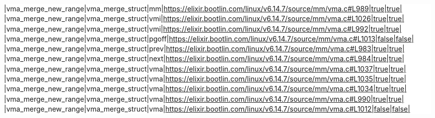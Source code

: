 |vma_merge_new_range|vma_merge_struct|mm|https://elixir.bootlin.com/linux/v6.14.7/source/mm/vma.c#L989|true|true|
|vma_merge_new_range|vma_merge_struct|vmi|https://elixir.bootlin.com/linux/v6.14.7/source/mm/vma.c#L1026|true|true|
|vma_merge_new_range|vma_merge_struct|vmi|https://elixir.bootlin.com/linux/v6.14.7/source/mm/vma.c#L992|true|true|
|vma_merge_new_range|vma_merge_struct|pgoff|https://elixir.bootlin.com/linux/v6.14.7/source/mm/vma.c#L1013|false|false|
|vma_merge_new_range|vma_merge_struct|prev|https://elixir.bootlin.com/linux/v6.14.7/source/mm/vma.c#L983|true|true|
|vma_merge_new_range|vma_merge_struct|next|https://elixir.bootlin.com/linux/v6.14.7/source/mm/vma.c#L984|true|true|
|vma_merge_new_range|vma_merge_struct|vma|https://elixir.bootlin.com/linux/v6.14.7/source/mm/vma.c#L1037|true|true|
|vma_merge_new_range|vma_merge_struct|vma|https://elixir.bootlin.com/linux/v6.14.7/source/mm/vma.c#L1035|true|true|
|vma_merge_new_range|vma_merge_struct|vma|https://elixir.bootlin.com/linux/v6.14.7/source/mm/vma.c#L1034|true|true|
|vma_merge_new_range|vma_merge_struct|vma|https://elixir.bootlin.com/linux/v6.14.7/source/mm/vma.c#L990|true|true|
|vma_merge_new_range|vma_merge_struct|vma|https://elixir.bootlin.com/linux/v6.14.7/source/mm/vma.c#L1012|false|false|
